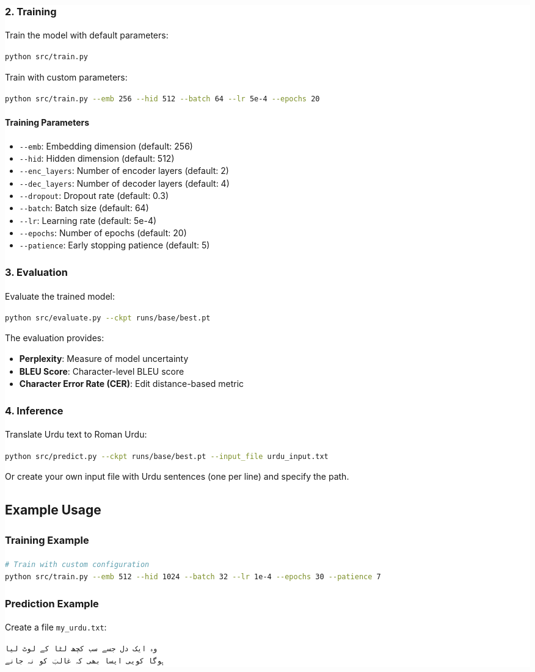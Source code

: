 ### 2. Training

Train the model with default parameters:
```bash
python src/train.py
```

Train with custom parameters:
```bash
python src/train.py --emb 256 --hid 512 --batch 64 --lr 5e-4 --epochs 20
```

#### Training Parameters
- `--emb`: Embedding dimension (default: 256)
- `--hid`: Hidden dimension (default: 512)
- `--enc_layers`: Number of encoder layers (default: 2)
- `--dec_layers`: Number of decoder layers (default: 4)
- `--dropout`: Dropout rate (default: 0.3)
- `--batch`: Batch size (default: 64)
- `--lr`: Learning rate (default: 5e-4)
- `--epochs`: Number of epochs (default: 20)
- `--patience`: Early stopping patience (default: 5)

### 3. Evaluation

Evaluate the trained model:
```bash
python src/evaluate.py --ckpt runs/base/best.pt
```

The evaluation provides:
- **Perplexity**: Measure of model uncertainty
- **BLEU Score**: Character-level BLEU score
- **Character Error Rate (CER)**: Edit distance-based metric

### 4. Inference

Translate Urdu text to Roman Urdu:
```bash
python src/predict.py --ckpt runs/base/best.pt --input_file urdu_input.txt
```

Or create your own input file with Urdu sentences (one per line) and specify the path.

## Example Usage

### Training Example
```bash
# Train with custom configuration
python src/train.py --emb 512 --hid 1024 --batch 32 --lr 1e-4 --epochs 30 --patience 7
```

### Prediction Example
Create a file `my_urdu.txt`:
```
وہ ایک دل جسے سب کچھ لٹا کے لوٹ لیا
ہوگا کویی ایسا بھی کہ غالبؔ کو نہ جانے
```
